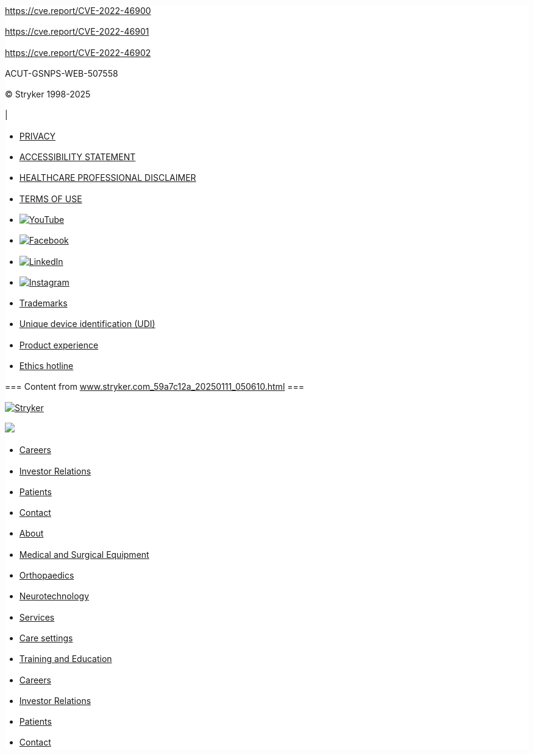 <https://cve.report/CVE-2022-46900>

<https://cve.report/CVE-2022-46901>

<https://cve.report/CVE-2022-46902>

ACUT-GSNPS-WEB-507558

© Stryker 1998-2025

|

* [PRIVACY](/us/en/legal/privacy.html)
* [ACCESSIBILITY STATEMENT](/us/en/legal/website-accessibility.html)
* [HEALTHCARE PROFESSIONAL DISCLAIMER](/us/en/legal/surgeon-disclaimer.html)
* [TERMS OF USE](/us/en/legal/terms-of-use.html)

* [![YouTube](https://media-assets.stryker.com/is/image/stryker/icon-social-ln?$max_width_100_png$)](http://www.youtube.com/user/stryker)
* [![Facebook](https://media-assets.stryker.com/is/image/stryker/icon-social-f?$max_width_100_png$)](https://www.facebook.com/strykercareers/)
* [![LinkedIn](https://media-assets.stryker.com/is/image/stryker/icon-social-t?$max_width_100_png$)](https://www.linkedin.com/company/stryker)
* [![Instagram](https://media-assets.stryker.com/is/image/stryker/instagram-1?$max_width_100_png$)](https://instagram.com/strykercareers?igshid=1wcmnukna7ee7)

* [Trademarks](/us/en/about/trademarks.html)
* [Unique device identification (UDI)](/us/en/about/udi.html)
* [Product experience](http://www.stryker.com/productexperience)
* [Ethics hotline](http://www.ethicshotline.stryker.com)



=== Content from www.stryker.com_59a7c12a_20250111_050610.html ===


 [![Stryker](/etc/designs/stryker/images/header/logo.png)](/us/en/index.html)

![](/content/dam/stryker/global/globe_icon.png)

* [Careers](http://careers.stryker.com/)
* [Investor Relations](https://investors.stryker.com/)
* [Patients](/us/en/patients.html)
* [Contact](/us/en/about/contact.html)

* [About](/us/en/about.html)
* [Medical and Surgical Equipment](/us/en/portfolios/medical-surgical-equipment.html)
* [Orthopaedics](/us/en/portfolios/orthopaedics.html)
* [Neurotechnology](/us/en/portfolios/neurotechnology-spine.html)
* [Services](/us/en/services.html)
* [Care settings](/us/en/care-settings.html)
* [Training and Education](/us/en/training-and-education.html)

* [Careers](http://careers.stryker.com/)
* [Investor Relations](https://investors.stryker.com/)
* [Patients](/us/en/patients.html)
* [Contact](/us/en/about/contact.html)
